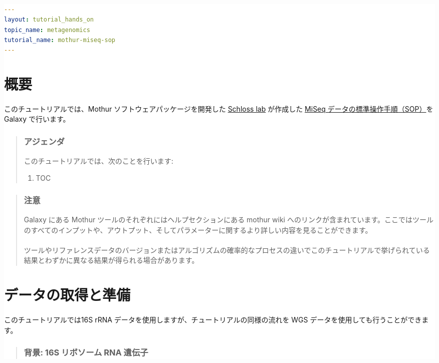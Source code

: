 ```yaml
---
layout: tutorial_hands_on
topic_name: metagenomics
tutorial_name: mothur-miseq-sop
---
```


# 概要


このチュートリアルでは、Mothur ソフトウェアパッケージを開発した [Schloss lab](http://www.schlosslab.org/) が作成した [MiSeq データの標準操作手順（SOP）](https://www.mothur.org/wiki/MiSeq_SOP)を Galaxy で行います。

> ### アジェンダ
>
> このチュートリアルでは、次のことを行います:
>
> 1. TOC
>
>



> ###  注意
> Galaxy にある Mothur ツールのそれぞれにはヘルプセクションにある mothur wiki へのリンクが含まれています。ここではツールのすべてのインプットや、アウトプット、そしてパラメーターに関するより詳しい内容を見ることができます。
> <br><br>
> ツールやリファレンスデータのバージョンまたはアルゴリズムの確率的なプロセスの違いでこのチュートリアルで挙げられている結果とわずかに異なる結果が得られる場合があります。



# データの取得と準備

このチュートリアルでは16S rRNA データを使用しますが、チュートリアルの同様の流れを WGS データを使用しても行うことができます。

> ###  背景: 16S リボソーム RNA 遺伝子